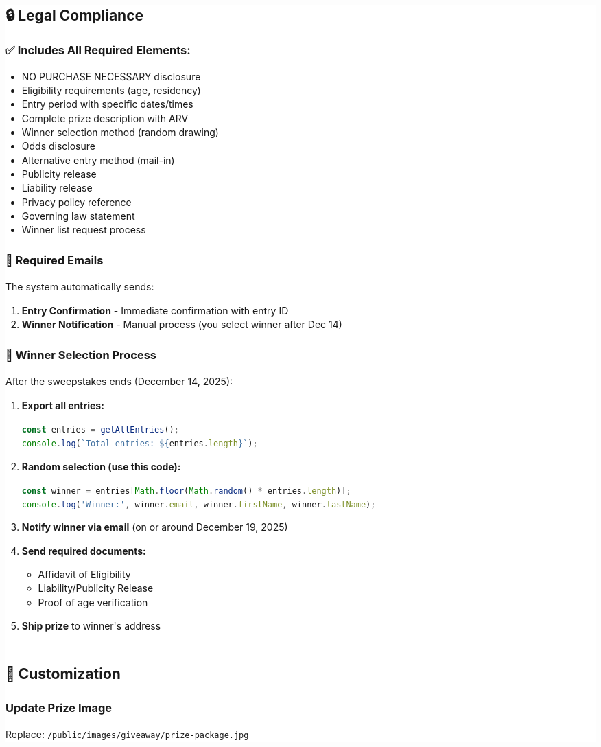
## 🔒 Legal Compliance

### ✅ Includes All Required Elements:
- NO PURCHASE NECESSARY disclosure
- Eligibility requirements (age, residency)
- Entry period with specific dates/times
- Complete prize description with ARV
- Winner selection method (random drawing)
- Odds disclosure
- Alternative entry method (mail-in)
- Publicity release
- Liability release
- Privacy policy reference
- Governing law statement
- Winner list request process

### 📧 Required Emails
The system automatically sends:
1. **Entry Confirmation** - Immediate confirmation with entry ID
2. **Winner Notification** - Manual process (you select winner after Dec 14)

### 🎯 Winner Selection Process

After the sweepstakes ends (December 14, 2025):

1. **Export all entries:**
   ```typescript
   const entries = getAllEntries();
   console.log(`Total entries: ${entries.length}`);
   ```

2. **Random selection (use this code):**
   ```typescript
   const winner = entries[Math.floor(Math.random() * entries.length)];
   console.log('Winner:', winner.email, winner.firstName, winner.lastName);
   ```

3. **Notify winner via email** (on or around December 19, 2025)

4. **Send required documents:**
   - Affidavit of Eligibility
   - Liability/Publicity Release
   - Proof of age verification

5. **Ship prize** to winner's address

---

## 🎨 Customization

### Update Prize Image
Replace: `/public/images/giveaway/prize-package.jpg`
